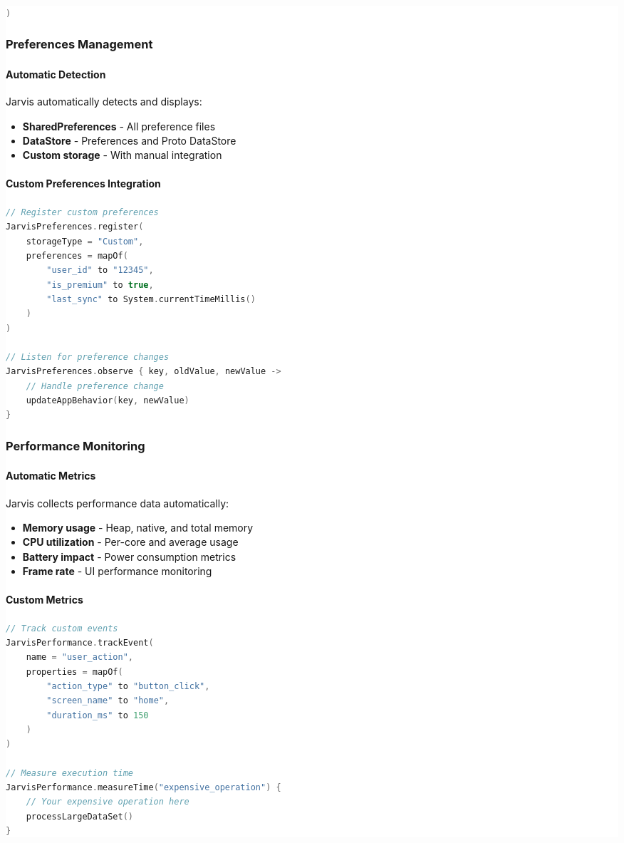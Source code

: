 ```kotlin
)
```

### Preferences Management

#### Automatic Detection
Jarvis automatically detects and displays:
- **SharedPreferences** - All preference files
- **DataStore** - Preferences and Proto DataStore
- **Custom storage** - With manual integration

#### Custom Preferences Integration
```kotlin
// Register custom preferences
JarvisPreferences.register(
    storageType = "Custom",
    preferences = mapOf(
        "user_id" to "12345",
        "is_premium" to true,
        "last_sync" to System.currentTimeMillis()
    )
)

// Listen for preference changes
JarvisPreferences.observe { key, oldValue, newValue ->
    // Handle preference change
    updateAppBehavior(key, newValue)
}
```

### Performance Monitoring

#### Automatic Metrics
Jarvis collects performance data automatically:
- **Memory usage** - Heap, native, and total memory
- **CPU utilization** - Per-core and average usage
- **Battery impact** - Power consumption metrics
- **Frame rate** - UI performance monitoring

#### Custom Metrics
```kotlin
// Track custom events
JarvisPerformance.trackEvent(
    name = "user_action",
    properties = mapOf(
        "action_type" to "button_click",
        "screen_name" to "home",
        "duration_ms" to 150
    )
)

// Measure execution time
JarvisPerformance.measureTime("expensive_operation") {
    // Your expensive operation here
    processLargeDataSet()
}
```

